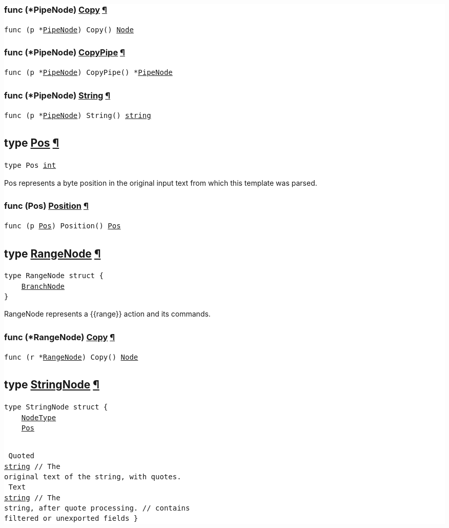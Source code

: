 <h3 id="PipeNode.Copy">func (*PipeNode) <a href="//github.com/golang/go/blob/2ea7d3461bb41d0ae12b56ee52d43314bcdb97f9/src/text/template/parse/node.go#L190">Copy</a>
    <a href="#PipeNode.Copy">¶</a></h3>
<pre>func (p *<a href="#PipeNode">PipeNode</a>) Copy() <a href="#Node">Node</a></pre>


<h3 id="PipeNode.CopyPipe">func (*PipeNode) <a href="//github.com/golang/go/blob/2ea7d3461bb41d0ae12b56ee52d43314bcdb97f9/src/text/template/parse/node.go#L175">CopyPipe</a>
    <a href="#PipeNode.CopyPipe">¶</a></h3>
<pre>func (p *<a href="#PipeNode">PipeNode</a>) CopyPipe() *<a href="#PipeNode">PipeNode</a></pre>


<h3 id="PipeNode.String">func (*PipeNode) <a href="//github.com/golang/go/blob/2ea7d3461bb41d0ae12b56ee52d43314bcdb97f9/src/text/template/parse/node.go#L151">String</a>
    <a href="#PipeNode.String">¶</a></h3>
<pre>func (p *<a href="#PipeNode">PipeNode</a>) String() <a href="/builtin/#string">string</a></pre>


<h2 id="Pos">type <a href="//github.com/golang/go/blob/2ea7d3461bb41d0ae12b56ee52d43314bcdb97f9/src/text/template/parse/node.go#L29">Pos</a>
    <a href="#Pos">¶</a></h2>
<pre>type Pos <a href="/builtin/#int">int</a></pre>

Pos represents a byte position in the original input text from which this
template was parsed.

<h3 id="Pos.Position">func (Pos) <a href="//github.com/golang/go/blob/2ea7d3461bb41d0ae12b56ee52d43314bcdb97f9/src/text/template/parse/node.go#L31">Position</a>
    <a href="#Pos.Position">¶</a></h3>
<pre>func (p <a href="#Pos">Pos</a>) Position() <a href="#Pos">Pos</a></pre>


<h2 id="RangeNode">type <a href="//github.com/golang/go/blob/2ea7d3461bb41d0ae12b56ee52d43314bcdb97f9/src/text/template/parse/node.go#L777">RangeNode</a>
    <a href="#RangeNode">¶</a></h2>
<pre>type RangeNode struct {
    <a href="#BranchNode">BranchNode</a>
}</pre>

RangeNode represents a {{range}} action and its commands.

<h3 id="RangeNode.Copy">func (*RangeNode) <a href="//github.com/golang/go/blob/2ea7d3461bb41d0ae12b56ee52d43314bcdb97f9/src/text/template/parse/node.go#L785">Copy</a>
    <a href="#RangeNode.Copy">¶</a></h3>
<pre>func (r *<a href="#RangeNode">RangeNode</a>) Copy() <a href="#Node">Node</a></pre>


<h2 id="StringNode">type <a href="//github.com/golang/go/blob/2ea7d3461bb41d0ae12b56ee52d43314bcdb97f9/src/text/template/parse/node.go#L641">StringNode</a>
    <a href="#StringNode">¶</a></h2>
<pre>type StringNode struct {
    <a href="#NodeType">NodeType</a>
    <a href="#Pos">Pos</a>

<span id="StringNode.Quoted"></span>    Quoted <a href="/builtin/#string">string</a> <span class="comment">// The original text of the string, with quotes.</span>
<span id="StringNode.Text"></span>    Text   <a href="/builtin/#string">string</a> <span class="comment">// The string, after quote processing.</span>
    <span class="comment">// contains filtered or unexported fields</span>
}</pre>
